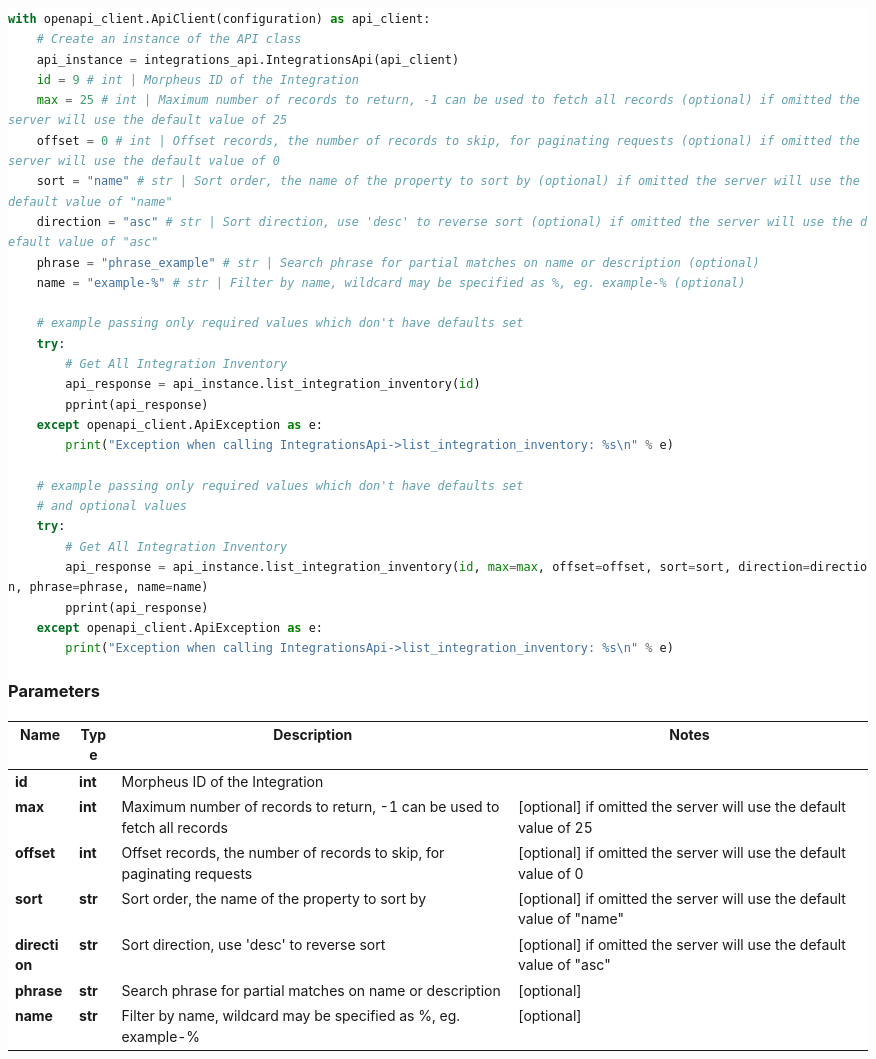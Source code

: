 ```python
with openapi_client.ApiClient(configuration) as api_client:
    # Create an instance of the API class
    api_instance = integrations_api.IntegrationsApi(api_client)
    id = 9 # int | Morpheus ID of the Integration
    max = 25 # int | Maximum number of records to return, -1 can be used to fetch all records (optional) if omitted the server will use the default value of 25
    offset = 0 # int | Offset records, the number of records to skip, for paginating requests (optional) if omitted the server will use the default value of 0
    sort = "name" # str | Sort order, the name of the property to sort by (optional) if omitted the server will use the default value of "name"
    direction = "asc" # str | Sort direction, use 'desc' to reverse sort (optional) if omitted the server will use the default value of "asc"
    phrase = "phrase_example" # str | Search phrase for partial matches on name or description (optional)
    name = "example-%" # str | Filter by name, wildcard may be specified as %, eg. example-% (optional)

    # example passing only required values which don't have defaults set
    try:
        # Get All Integration Inventory
        api_response = api_instance.list_integration_inventory(id)
        pprint(api_response)
    except openapi_client.ApiException as e:
        print("Exception when calling IntegrationsApi->list_integration_inventory: %s\n" % e)

    # example passing only required values which don't have defaults set
    # and optional values
    try:
        # Get All Integration Inventory
        api_response = api_instance.list_integration_inventory(id, max=max, offset=offset, sort=sort, direction=direction, phrase=phrase, name=name)
        pprint(api_response)
    except openapi_client.ApiException as e:
        print("Exception when calling IntegrationsApi->list_integration_inventory: %s\n" % e)
```


### Parameters

Name | Type | Description  | Notes
------------- | ------------- | ------------- | -------------
 **id** | **int**| Morpheus ID of the Integration |
 **max** | **int**| Maximum number of records to return, -1 can be used to fetch all records | [optional] if omitted the server will use the default value of 25
 **offset** | **int**| Offset records, the number of records to skip, for paginating requests | [optional] if omitted the server will use the default value of 0
 **sort** | **str**| Sort order, the name of the property to sort by | [optional] if omitted the server will use the default value of "name"
 **direction** | **str**| Sort direction, use &#39;desc&#39; to reverse sort | [optional] if omitted the server will use the default value of "asc"
 **phrase** | **str**| Search phrase for partial matches on name or description | [optional]
 **name** | **str**| Filter by name, wildcard may be specified as %, eg. example-% | [optional]

